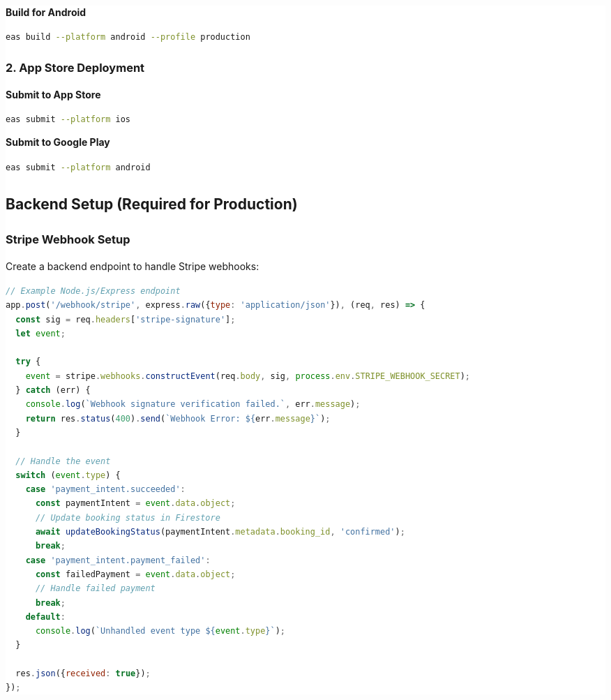 **Build for Android**
```bash
eas build --platform android --profile production
```

### 2. App Store Deployment

**Submit to App Store**
```bash
eas submit --platform ios
```

**Submit to Google Play**
```bash
eas submit --platform android
```

## Backend Setup (Required for Production)

### Stripe Webhook Setup

Create a backend endpoint to handle Stripe webhooks:

```javascript
// Example Node.js/Express endpoint
app.post('/webhook/stripe', express.raw({type: 'application/json'}), (req, res) => {
  const sig = req.headers['stripe-signature'];
  let event;

  try {
    event = stripe.webhooks.constructEvent(req.body, sig, process.env.STRIPE_WEBHOOK_SECRET);
  } catch (err) {
    console.log(`Webhook signature verification failed.`, err.message);
    return res.status(400).send(`Webhook Error: ${err.message}`);
  }

  // Handle the event
  switch (event.type) {
    case 'payment_intent.succeeded':
      const paymentIntent = event.data.object;
      // Update booking status in Firestore
      await updateBookingStatus(paymentIntent.metadata.booking_id, 'confirmed');
      break;
    case 'payment_intent.payment_failed':
      const failedPayment = event.data.object;
      // Handle failed payment
      break;
    default:
      console.log(`Unhandled event type ${event.type}`);
  }

  res.json({received: true});
});
```
